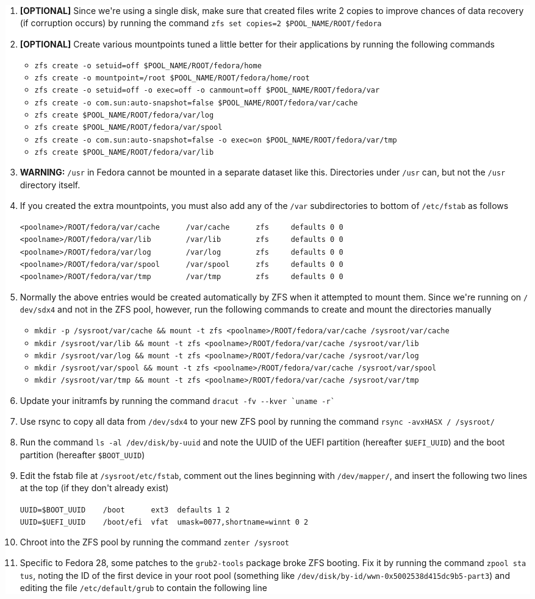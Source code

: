 1. **[OPTIONAL]** Since we're using a single disk, make sure that created files write 2 copies to improve chances of data recovery (if corruption occurs) by running the command `zfs set copies=2 $POOL_NAME/ROOT/fedora`
1. **[OPTIONAL]** Create various mountpoints tuned a little better for their applications by running the following commands
   - `zfs create -o setuid=off $POOL_NAME/ROOT/fedora/home`
   - `zfs create -o mountpoint=/root $POOL_NAME/ROOT/fedora/home/root`
   - `zfs create -o setuid=off -o exec=off -o canmount=off $POOL_NAME/ROOT/fedora/var`
   - `zfs create -o com.sun:auto-snapshot=false $POOL_NAME/ROOT/fedora/var/cache`
   - `zfs create $POOL_NAME/ROOT/fedora/var/log`
   - `zfs create $POOL_NAME/ROOT/fedora/var/spool`
   - `zfs create -o com.sun:auto-snapshot=false -o exec=on $POOL_NAME/ROOT/fedora/var/tmp`
   - `zfs create $POOL_NAME/ROOT/fedora/var/lib`
1. **WARNING:** `/usr` in Fedora cannot be mounted in a separate dataset like this. Directories under `/usr` can, but not the `/usr` directory itself.
1. If you created the extra mountpoints, you must also add any of the `/var` subdirectories to bottom of `/etc/fstab` as follows

    ```
    <poolname>/ROOT/fedora/var/cache      /var/cache      zfs     defaults 0 0
    <poolname>/ROOT/fedora/var/lib        /var/lib        zfs     defaults 0 0
    <poolname>/ROOT/fedora/var/log        /var/log        zfs     defaults 0 0
    <poolname>/ROOT/fedora/var/spool      /var/spool      zfs     defaults 0 0
    <poolname>/ROOT/fedora/var/tmp        /var/tmp        zfs     defaults 0 0
    ```

1. Normally the above entries would be created automatically by ZFS when it attempted to mount them. Since we're running on `/dev/sdx4` and not in the ZFS pool, however, run the following commands to create and mount the directories manually
   - `mkdir -p /sysroot/var/cache && mount -t zfs <poolname>/ROOT/fedora/var/cache /sysroot/var/cache`
   - `mkdir /sysroot/var/lib && mount -t zfs <poolname>/ROOT/fedora/var/cache /sysroot/var/lib`
   - `mkdir /sysroot/var/log && mount -t zfs <poolname>/ROOT/fedora/var/cache /sysroot/var/log`
   - `mkdir /sysroot/var/spool && mount -t zfs <poolname>/ROOT/fedora/var/cache /sysroot/var/spool`
   - `mkdir /sysroot/var/tmp && mount -t zfs <poolname>/ROOT/fedora/var/cache /sysroot/var/tmp`
1. Update your initramfs by running the command ``dracut -fv --kver `uname -r` ``
1. Use rsync to copy all data from `/dev/sdx4` to your new ZFS pool by running the command `rsync -avxHASX / /sysroot/`
1. Run the command `ls -al /dev/disk/by-uuid` and note the UUID of the UEFI partition (hereafter `$UEFI_UUID`) and the boot partition (hereafter `$BOOT_UUID`)
1. Edit the fstab file at `/sysroot/etc/fstab`, comment out the lines beginning with `/dev/mapper/`, and insert the following two lines at the top (if they don't already exist)

    ```
    UUID=$BOOT_UUID    /boot      ext3  defaults 1 2
    UUID=$UEFI_UUID    /boot/efi  vfat  umask=0077,shortname=winnt 0 2
    ```

1. Chroot into the ZFS pool by running the command `zenter /sysroot`
1. Specific to Fedora 28, some patches to the `grub2-tools` package broke ZFS booting. Fix it by running the command `zpool status`, noting the ID of the first device in your root pool (something like `/dev/disk/by-id/wwn-0x5002538d415dc9b5-part3`) and editing the file `/etc/default/grub` to contain the following line

